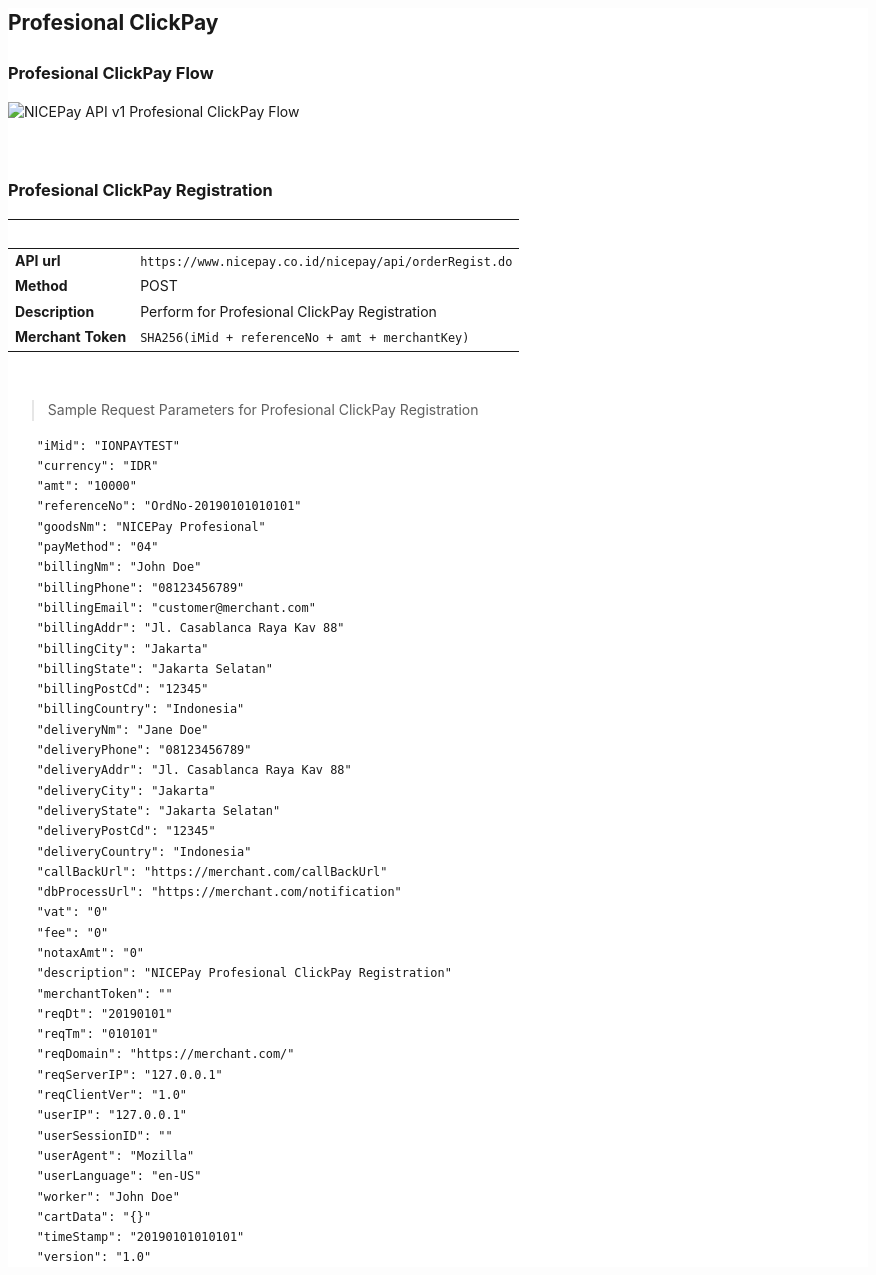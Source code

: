 ## Profesional ClickPay

### Profesional ClickPay Flow

![NICEPay API v1 Profesional ClickPay Flow](/images/v1/pro/flow/2040_profesional_clickpay_flow.png "NICEPay API v1 Profesional ClickPay Flow")

&nbsp;

### Profesional ClickPay Registration

&nbsp; | &nbsp;
---------- | ----------
**API url** | `https://www.nicepay.co.id/nicepay/api/orderRegist.do`
**Method** | POST
**Description** | Perform for Profesional ClickPay Registration
**Merchant Token** | `SHA256(iMid + referenceNo + amt + merchantKey)`

&nbsp;

> Sample Request Parameters for Profesional ClickPay Registration

```
    "iMid": "IONPAYTEST"
    "currency": "IDR"
    "amt": "10000"
    "referenceNo": "OrdNo-20190101010101"
    "goodsNm": "NICEPay Profesional"
    "payMethod": "04"
    "billingNm": "John Doe"
    "billingPhone": "08123456789"
    "billingEmail": "customer@merchant.com"
    "billingAddr": "Jl. Casablanca Raya Kav 88"
    "billingCity": "Jakarta"
    "billingState": "Jakarta Selatan"
    "billingPostCd": "12345"
    "billingCountry": "Indonesia"
    "deliveryNm": "Jane Doe"
    "deliveryPhone": "08123456789"
    "deliveryAddr": "Jl. Casablanca Raya Kav 88"
    "deliveryCity": "Jakarta"
    "deliveryState": "Jakarta Selatan"
    "deliveryPostCd": "12345"
    "deliveryCountry": "Indonesia"
    "callBackUrl": "https://merchant.com/callBackUrl"
    "dbProcessUrl": "https://merchant.com/notification"
    "vat": "0"
    "fee": "0"
    "notaxAmt": "0"
    "description": "NICEPay Profesional ClickPay Registration"
    "merchantToken": ""
    "reqDt": "20190101"
    "reqTm": "010101"
    "reqDomain": "https://merchant.com/"
    "reqServerIP": "127.0.0.1"
    "reqClientVer": "1.0"
    "userIP": "127.0.0.1"
    "userSessionID": ""
    "userAgent": "Mozilla"
    "userLanguage": "en-US"
    "worker": "John Doe"
    "cartData": "{}"
    "timeStamp": "20190101010101"
    "version": "1.0"
```
